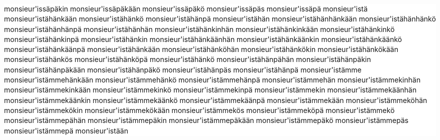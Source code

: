 monsieur'issäpäkin
monsieur'issäpäkään
monsieur'issäpäkö
monsieur'issäpäs
monsieur'issäpä
monsieur'istä
monsieur'istähänkään
monsieur'istähänkö
monsieur'istähänpä
monsieur'istähän
monsieur'istähänhänkään
monsieur'istähänhänkö
monsieur'istähänhänpä
monsieur'istähänhän
monsieur'istähänkinhän
monsieur'istähänkinkään
monsieur'istähänkinkö
monsieur'istähänkinpä
monsieur'istähänkin
monsieur'istähänkäänhän
monsieur'istähänkäänkin
monsieur'istähänkäänkö
monsieur'istähänkäänpä
monsieur'istähänkään
monsieur'istähänköhän
monsieur'istähänkökin
monsieur'istähänkökään
monsieur'istähänkös
monsieur'istähänköpä
monsieur'istähänkö
monsieur'istähänpähän
monsieur'istähänpäkin
monsieur'istähänpäkään
monsieur'istähänpäkö
monsieur'istähänpäs
monsieur'istähänpä
monsieur'istämme
monsieur'istämmehänkään
monsieur'istämmehänkö
monsieur'istämmehänpä
monsieur'istämmehän
monsieur'istämmekinhän
monsieur'istämmekinkään
monsieur'istämmekinkö
monsieur'istämmekinpä
monsieur'istämmekin
monsieur'istämmekäänhän
monsieur'istämmekäänkin
monsieur'istämmekäänkö
monsieur'istämmekäänpä
monsieur'istämmekään
monsieur'istämmeköhän
monsieur'istämmekökin
monsieur'istämmekökään
monsieur'istämmekös
monsieur'istämmeköpä
monsieur'istämmekö
monsieur'istämmepähän
monsieur'istämmepäkin
monsieur'istämmepäkään
monsieur'istämmepäkö
monsieur'istämmepäs
monsieur'istämmepä
monsieur'istään